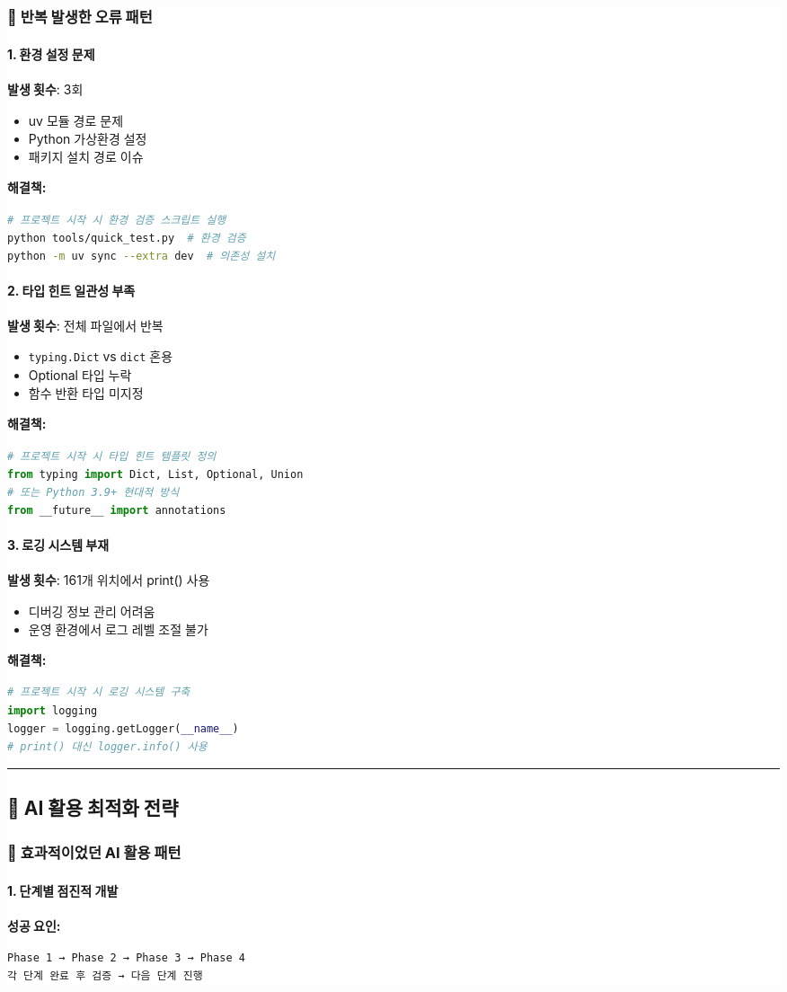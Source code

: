 ### 🔄 **반복 발생한 오류 패턴**

#### **1. 환경 설정 문제**
**발생 횟수**: 3회
- uv 모듈 경로 문제
- Python 가상환경 설정
- 패키지 설치 경로 이슈

**해결책:**
```bash
# 프로젝트 시작 시 환경 검증 스크립트 실행
python tools/quick_test.py  # 환경 검증
python -m uv sync --extra dev  # 의존성 설치
```

#### **2. 타입 힌트 일관성 부족**
**발생 횟수**: 전체 파일에서 반복
- `typing.Dict` vs `dict` 혼용
- Optional 타입 누락
- 함수 반환 타입 미지정

**해결책:**
```python
# 프로젝트 시작 시 타입 힌트 템플릿 정의
from typing import Dict, List, Optional, Union
# 또는 Python 3.9+ 현대적 방식
from __future__ import annotations
```

#### **3. 로깅 시스템 부재**
**발생 횟수**: 161개 위치에서 print() 사용
- 디버깅 정보 관리 어려움
- 운영 환경에서 로그 레벨 조절 불가

**해결책:**
```python
# 프로젝트 시작 시 로깅 시스템 구축
import logging
logger = logging.getLogger(__name__)
# print() 대신 logger.info() 사용
```

---

## 🎯 **AI 활용 최적화 전략**

### 🚀 **효과적이었던 AI 활용 패턴**

#### **1. 단계별 점진적 개발**
**성공 요인:**
```
Phase 1 → Phase 2 → Phase 3 → Phase 4
각 단계 완료 후 검증 → 다음 단계 진행
```

